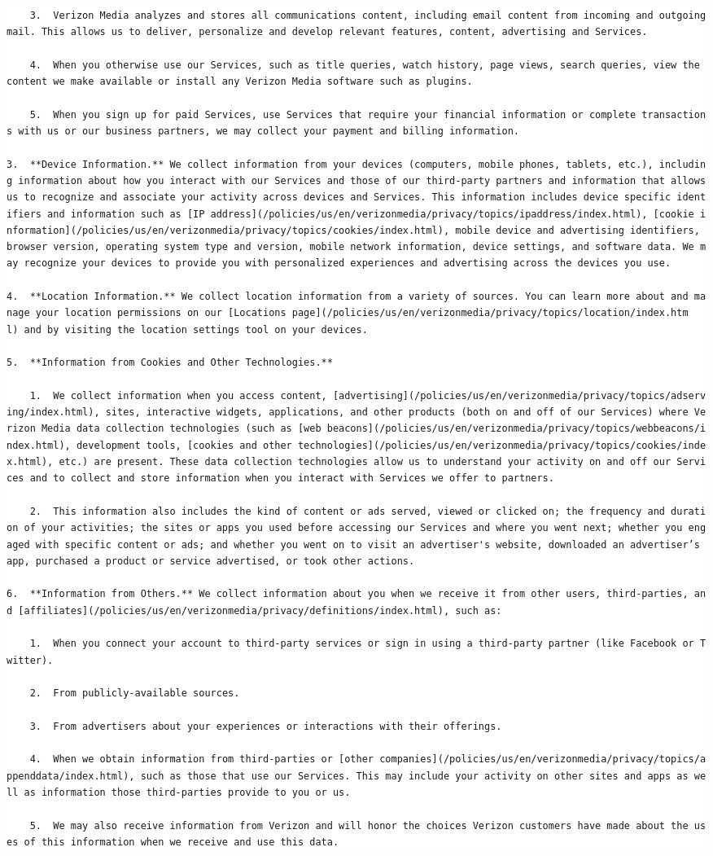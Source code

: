         3.  Verizon Media analyzes and stores all communications content, including email content from incoming and outgoing mail. This allows us to deliver, personalize and develop relevant features, content, advertising and Services.
            
        4.  When you otherwise use our Services, such as title queries, watch history, page views, search queries, view the content we make available or install any Verizon Media software such as plugins.
            
        5.  When you sign up for paid Services, use Services that require your financial information or complete transactions with us or our business partners, we may collect your payment and billing information.
            
    3.  **Device Information.** We collect information from your devices (computers, mobile phones, tablets, etc.), including information about how you interact with our Services and those of our third-party partners and information that allows us to recognize and associate your activity across devices and Services. This information includes device specific identifiers and information such as [IP address](/policies/us/en/verizonmedia/privacy/topics/ipaddress/index.html), [cookie information](/policies/us/en/verizonmedia/privacy/topics/cookies/index.html), mobile device and advertising identifiers, browser version, operating system type and version, mobile network information, device settings, and software data. We may recognize your devices to provide you with personalized experiences and advertising across the devices you use. 
        
    4.  **Location Information.** We collect location information from a variety of sources. You can learn more about and manage your location permissions on our [Locations page](/policies/us/en/verizonmedia/privacy/topics/location/index.html) and by visiting the location settings tool on your devices.
        
    5.  **Information from Cookies and Other Technologies.**
        
        1.  We collect information when you access content, [advertising](/policies/us/en/verizonmedia/privacy/topics/adserving/index.html), sites, interactive widgets, applications, and other products (both on and off of our Services) where Verizon Media data collection technologies (such as [web beacons](/policies/us/en/verizonmedia/privacy/topics/webbeacons/index.html), development tools, [cookies and other technologies](/policies/us/en/verizonmedia/privacy/topics/cookies/index.html), etc.) are present. These data collection technologies allow us to understand your activity on and off our Services and to collect and store information when you interact with Services we offer to partners.
            
        2.  This information also includes the kind of content or ads served, viewed or clicked on; the frequency and duration of your activities; the sites or apps you used before accessing our Services and where you went next; whether you engaged with specific content or ads; and whether you went on to visit an advertiser's website, downloaded an advertiser’s app, purchased a product or service advertised, or took other actions. 
            
    6.  **Information from Others.** We collect information about you when we receive it from other users, third-parties, and [affiliates](/policies/us/en/verizonmedia/privacy/definitions/index.html), such as: 
        
        1.  When you connect your account to third-party services or sign in using a third-party partner (like Facebook or Twitter).
            
        2.  From publicly-available sources.
            
        3.  From advertisers about your experiences or interactions with their offerings.
            
        4.  When we obtain information from third-parties or [other companies](/policies/us/en/verizonmedia/privacy/topics/appenddata/index.html), such as those that use our Services. This may include your activity on other sites and apps as well as information those third-parties provide to you or us. 
            
        5.  We may also receive information from Verizon and will honor the choices Verizon customers have made about the uses of this information when we receive and use this data.
            